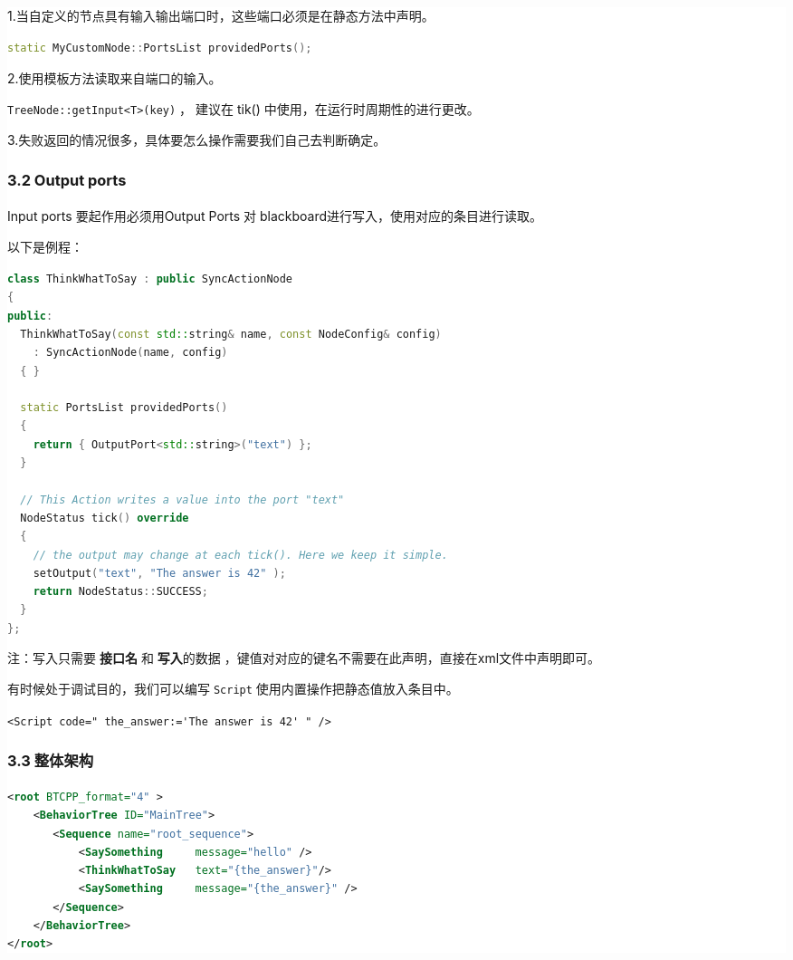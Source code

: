 1.当自定义的节点具有输入输出端口时，这些端口必须是在静态方法中声明。

```c++
static MyCustomNode::PortsList providedPorts();
```

2.使用模板方法读取来自端口的输入。

`TreeNode::getInput<T>(key)` ， 建议在 tik() 中使用，在运行时周期性的进行更改。

3.失败返回的情况很多，具体要怎么操作需要我们自己去判断确定。

### 3.2 Output ports

Input ports 要起作用必须用Output Ports 对 blackboard进行写入，使用对应的条目进行读取。

以下是例程：

```c++
class ThinkWhatToSay : public SyncActionNode
{
public:
  ThinkWhatToSay(const std::string& name, const NodeConfig& config)
    : SyncActionNode(name, config)
  { }

  static PortsList providedPorts()
  {
    return { OutputPort<std::string>("text") };
  }

  // This Action writes a value into the port "text"
  NodeStatus tick() override
  {
    // the output may change at each tick(). Here we keep it simple.
    setOutput("text", "The answer is 42" );
    return NodeStatus::SUCCESS;
  }
};
```

注：写入只需要 **接口名** 和 **写入**的数据 ，键值对对应的键名不需要在此声明，直接在xml文件中声明即可。

有时候处于调试目的，我们可以编写 `Script` 使用内置操作把静态值放入条目中。

`<Script code=" the_answer:='The answer is 42' " />`

### 3.3 整体架构

```xml
<root BTCPP_format="4" >
    <BehaviorTree ID="MainTree">
       <Sequence name="root_sequence">
           <SaySomething     message="hello" />
           <ThinkWhatToSay   text="{the_answer}"/>
           <SaySomething     message="{the_answer}" />
       </Sequence>
    </BehaviorTree>
</root>
```
